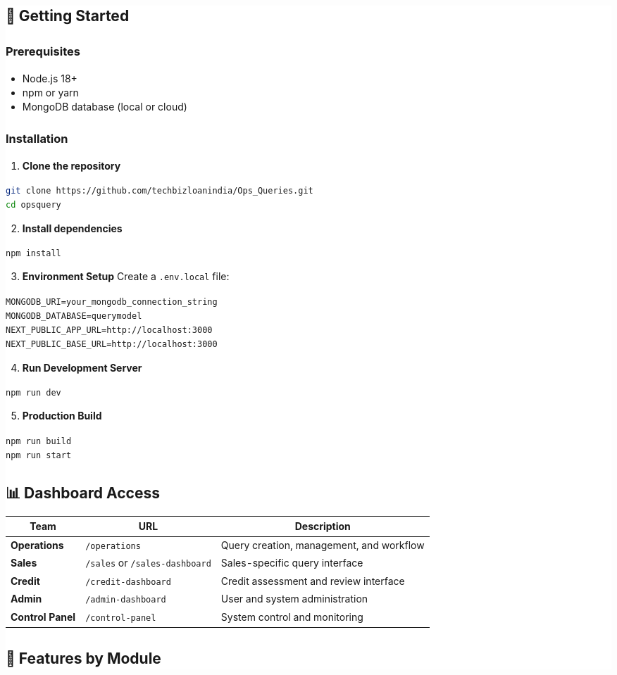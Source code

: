 ## 🚀 Getting Started

### Prerequisites
- Node.js 18+ 
- npm or yarn
- MongoDB database (local or cloud)

### Installation

1. **Clone the repository**
```bash
git clone https://github.com/techbizloanindia/Ops_Queries.git
cd opsquery
```

2. **Install dependencies**
```bash
npm install
```

3. **Environment Setup**
Create a `.env.local` file:
```env
MONGODB_URI=your_mongodb_connection_string
MONGODB_DATABASE=querymodel
NEXT_PUBLIC_APP_URL=http://localhost:3000
NEXT_PUBLIC_BASE_URL=http://localhost:3000
```

4. **Run Development Server**
```bash
npm run dev
```

5. **Production Build**
```bash
npm run build
npm run start
```

## 📊 Dashboard Access

| Team | URL | Description |
|------|-----|-------------|
| **Operations** | `/operations` | Query creation, management, and workflow |
| **Sales** | `/sales` or `/sales-dashboard` | Sales-specific query interface |
| **Credit** | `/credit-dashboard` | Credit assessment and review interface |
| **Admin** | `/admin-dashboard` | User and system administration |
| **Control Panel** | `/control-panel` | System control and monitoring |

## 📱 Features by Module
